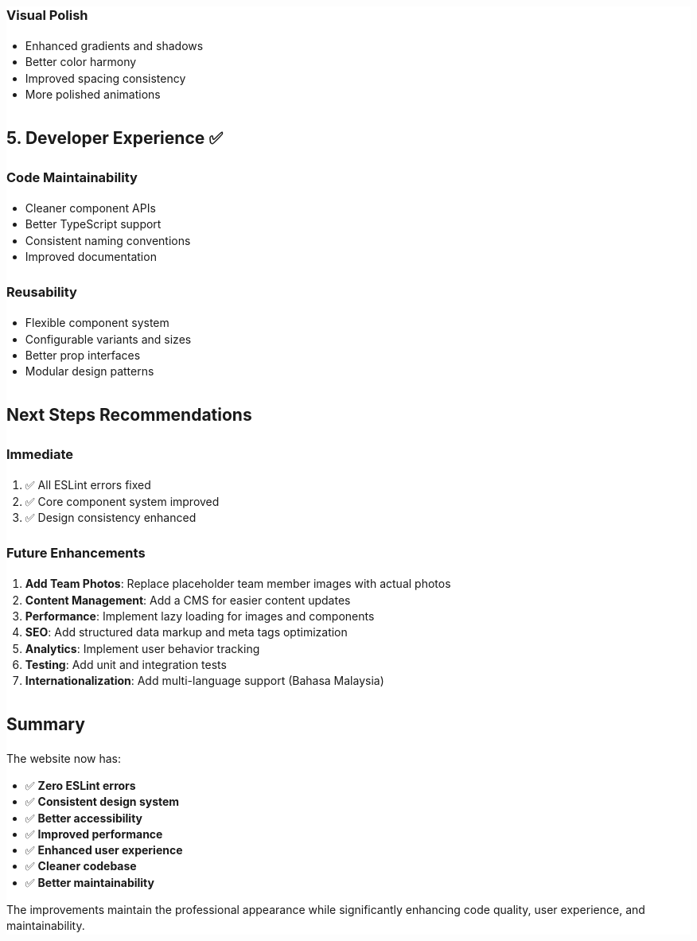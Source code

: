 ### **Visual Polish**
- Enhanced gradients and shadows
- Better color harmony
- Improved spacing consistency
- More polished animations

## 5. Developer Experience ✅

### **Code Maintainability**
- Cleaner component APIs
- Better TypeScript support
- Consistent naming conventions
- Improved documentation

### **Reusability**
- Flexible component system
- Configurable variants and sizes
- Better prop interfaces
- Modular design patterns

## Next Steps Recommendations

### **Immediate**
1. ✅ All ESLint errors fixed
2. ✅ Core component system improved
3. ✅ Design consistency enhanced

### **Future Enhancements**
1. **Add Team Photos**: Replace placeholder team member images with actual photos
2. **Content Management**: Add a CMS for easier content updates
3. **Performance**: Implement lazy loading for images and components
4. **SEO**: Add structured data markup and meta tags optimization
5. **Analytics**: Implement user behavior tracking
6. **Testing**: Add unit and integration tests
7. **Internationalization**: Add multi-language support (Bahasa Malaysia)

## Summary

The website now has:
- ✅ **Zero ESLint errors**
- ✅ **Consistent design system**
- ✅ **Better accessibility**
- ✅ **Improved performance**
- ✅ **Enhanced user experience**
- ✅ **Cleaner codebase**
- ✅ **Better maintainability**

The improvements maintain the professional appearance while significantly enhancing code quality, user experience, and maintainability. 